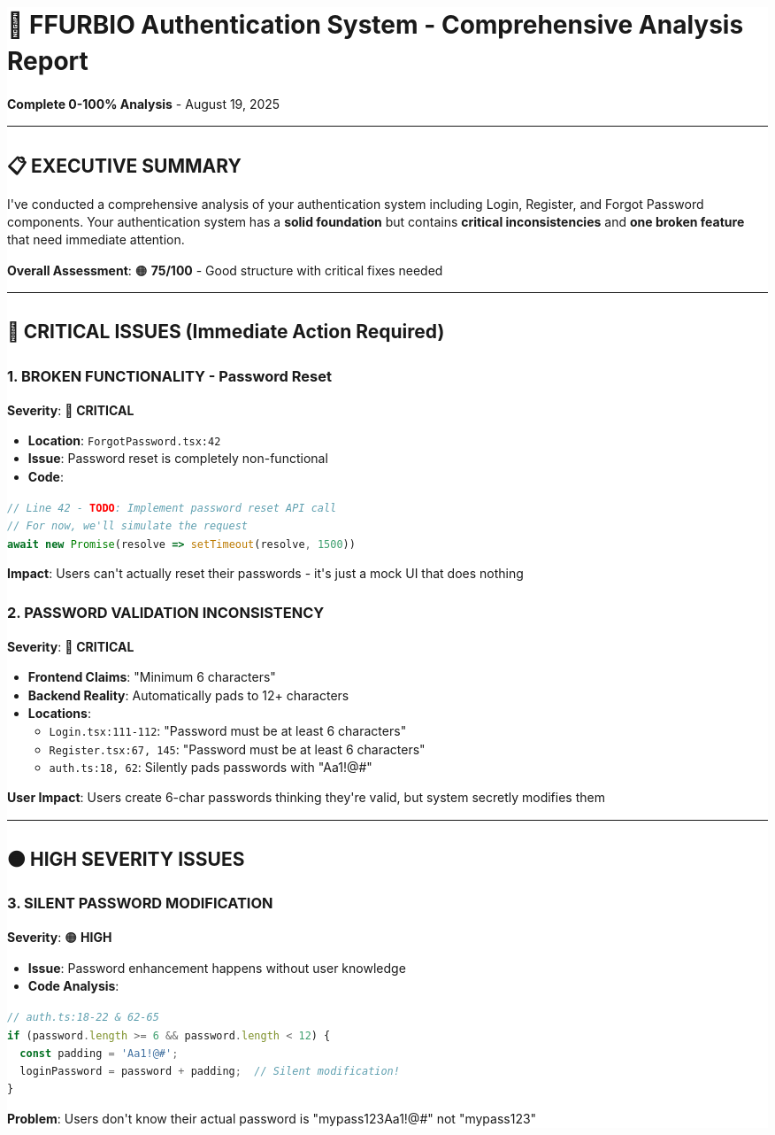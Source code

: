 # 🔐 FFURBIO Authentication System - Comprehensive Analysis Report
**Complete 0-100% Analysis** - August 19, 2025

---

## 📋 EXECUTIVE SUMMARY

I've conducted a comprehensive analysis of your authentication system including Login, Register, and Forgot Password components. Your authentication system has a **solid foundation** but contains **critical inconsistencies** and **one broken feature** that need immediate attention.

**Overall Assessment**: 🟠 **75/100** - Good structure with critical fixes needed

---

## 🚨 CRITICAL ISSUES (Immediate Action Required)

### 1. **BROKEN FUNCTIONALITY - Password Reset**
**Severity**: 🔴 **CRITICAL**
- **Location**: `ForgotPassword.tsx:42`
- **Issue**: Password reset is completely non-functional
- **Code**:
```typescript
// Line 42 - TODO: Implement password reset API call
// For now, we'll simulate the request
await new Promise(resolve => setTimeout(resolve, 1500))
```
**Impact**: Users can't actually reset their passwords - it's just a mock UI that does nothing

### 2. **PASSWORD VALIDATION INCONSISTENCY**
**Severity**: 🔴 **CRITICAL**
- **Frontend Claims**: "Minimum 6 characters"
- **Backend Reality**: Automatically pads to 12+ characters
- **Locations**:
  - `Login.tsx:111-112`: "Password must be at least 6 characters"
  - `Register.tsx:67, 145`: "Password must be at least 6 characters"
  - `auth.ts:18, 62`: Silently pads passwords with "Aa1!@#"

**User Impact**: Users create 6-char passwords thinking they're valid, but system secretly modifies them

---

## 🟠 HIGH SEVERITY ISSUES

### 3. **SILENT PASSWORD MODIFICATION**
**Severity**: 🟠 **HIGH**
- **Issue**: Password enhancement happens without user knowledge
- **Code Analysis**:
```typescript
// auth.ts:18-22 & 62-65
if (password.length >= 6 && password.length < 12) {
  const padding = 'Aa1!@#';
  loginPassword = password + padding;  // Silent modification!
}
```
**Problem**: Users don't know their actual password is "mypass123Aa1!@#" not "mypass123"
